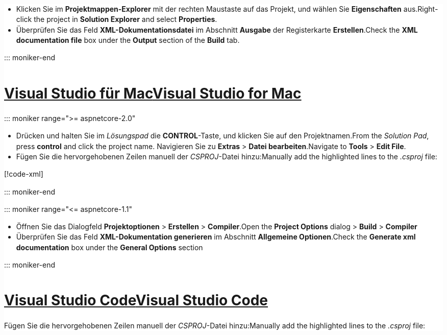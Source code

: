 * <span data-ttu-id="17a5a-154">Klicken Sie im **Projektmappen-Explorer** mit der rechten Maustaste auf das Projekt, und wählen Sie **Eigenschaften** aus.</span><span class="sxs-lookup"><span data-stu-id="17a5a-154">Right-click the project in **Solution Explorer** and select **Properties**.</span></span>
* <span data-ttu-id="17a5a-155">Überprüfen Sie das Feld **XML-Dokumentationsdatei** im Abschnitt **Ausgabe** der Registerkarte **Erstellen**.</span><span class="sxs-lookup"><span data-stu-id="17a5a-155">Check the **XML documentation file** box under the **Output** section of the **Build** tab.</span></span>

::: moniker-end

# <a name="visual-studio-for-mactabvisual-studio-mac-xml"></a>[<span data-ttu-id="17a5a-156">Visual Studio für Mac</span><span class="sxs-lookup"><span data-stu-id="17a5a-156">Visual Studio for Mac</span></span>](#tab/visual-studio-mac-xml/)

::: moniker range=">= aspnetcore-2.0"

* <span data-ttu-id="17a5a-157">Drücken und halten Sie im *Lösungspad* die **CONTROL**-Taste, und klicken Sie auf den Projektnamen.</span><span class="sxs-lookup"><span data-stu-id="17a5a-157">From the *Solution Pad*, press **control** and click the project name.</span></span> <span data-ttu-id="17a5a-158">Navigieren Sie zu **Extras** > **Datei bearbeiten**.</span><span class="sxs-lookup"><span data-stu-id="17a5a-158">Navigate to **Tools** > **Edit File**.</span></span>
* <span data-ttu-id="17a5a-159">Fügen Sie die hervorgehobenen Zeilen manuell der *CSPROJ*-Datei hinzu:</span><span class="sxs-lookup"><span data-stu-id="17a5a-159">Manually add the highlighted lines to the *.csproj* file:</span></span>

[!code-xml[](../tutorials/web-api-help-pages-using-swagger/samples/2.1/TodoApi.Swashbuckle/TodoApi.csproj?name=snippet_SuppressWarnings&highlight=1-2,4)]

::: moniker-end

::: moniker range="<= aspnetcore-1.1"

* <span data-ttu-id="17a5a-160">Öffnen Sie das Dialogfeld **Projektoptionen** > **Erstellen** > **Compiler**.</span><span class="sxs-lookup"><span data-stu-id="17a5a-160">Open the **Project Options** dialog > **Build** > **Compiler**</span></span>
* <span data-ttu-id="17a5a-161">Überprüfen Sie das Feld **XML-Dokumentation generieren** im Abschnitt **Allgemeine Optionen**.</span><span class="sxs-lookup"><span data-stu-id="17a5a-161">Check the **Generate xml documentation** box under the **General Options** section</span></span>

::: moniker-end

# <a name="visual-studio-codetabvisual-studio-code-xml"></a>[<span data-ttu-id="17a5a-162">Visual Studio Code</span><span class="sxs-lookup"><span data-stu-id="17a5a-162">Visual Studio Code</span></span>](#tab/visual-studio-code-xml/)

<span data-ttu-id="17a5a-163">Fügen Sie die hervorgehobenen Zeilen manuell der *CSPROJ*-Datei hinzu:</span><span class="sxs-lookup"><span data-stu-id="17a5a-163">Manually add the highlighted lines to the *.csproj* file:</span></span>
